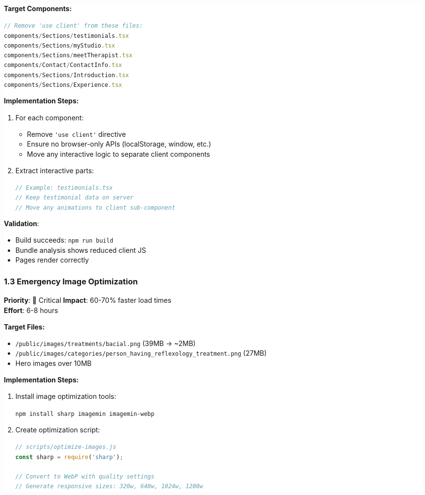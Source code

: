 **Target Components:**

```typescript
// Remove 'use client' from these files:
components/Sections/testimonials.tsx
components/Sections/myStudio.tsx  
components/Sections/meetTherapist.tsx
components/Contact/ContactInfo.tsx
components/Sections/Introduction.tsx
components/Sections/Experience.tsx
```

**Implementation Steps:**

1. For each component:
   - Remove `'use client'` directive
   - Ensure no browser-only APIs (localStorage, window, etc.)
   - Move any interactive logic to separate client components

2. Extract interactive parts:

   ```typescript
   // Example: testimonials.tsx
   // Keep testimonial data on server
   // Move any animations to client sub-component
   ```

**Validation**:

- Build succeeds: `npm run build`
- Bundle analysis shows reduced client JS
- Pages render correctly

### 1.3 Emergency Image Optimization

**Priority**: 🔴 Critical
**Impact**: 60-70% faster load times  
**Effort**: 6-8 hours

**Target Files:**

- `/public/images/treatments/bacial.png` (39MB → ~2MB)
- `/public/images/categories/person_having_reflexology_treatment.png` (27MB)
- Hero images over 10MB

**Implementation Steps:**

1. Install image optimization tools:

   ```bash
   npm install sharp imagemin imagemin-webp
   ```

2. Create optimization script:

   ```javascript
   // scripts/optimize-images.js
   const sharp = require('sharp');
   
   // Convert to WebP with quality settings
   // Generate responsive sizes: 320w, 640w, 1024w, 1280w
   ```
